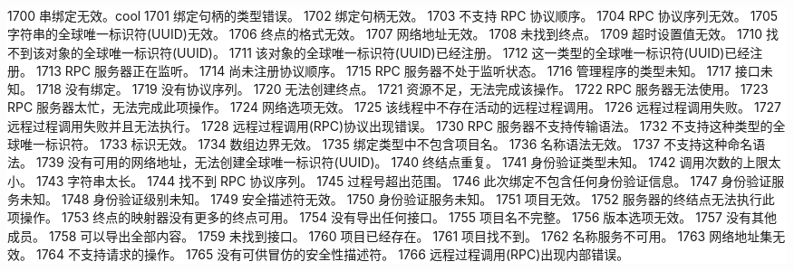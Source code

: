 1700 串绑定无效。cool
1701 绑定句柄的类型错误。
1702 绑定句柄无效。
1703 不支持 RPC 协议顺序。
1704 RPC 协议序列无效。
1705 字符串的全球唯一标识符(UUID)无效。
1706 终点的格式无效。
1707 网络地址无效。
1708 未找到终点。
1709 超时设置值无效。
1710 找不到该对象的全球唯一标识符(UUID)。
1711 该对象的全球唯一标识符(UUID)已经注册。
1712 这一类型的全球唯一标识符(UUID)已经注册。
1713 RPC 服务器正在监听。
1714 尚未注册协议顺序。
1715 RPC 服务器不处于监听状态。
1716 管理程序的类型未知。
1717 接口未知。
1718 没有绑定。
1719 没有协议序列。
1720 无法创建终点。
1721 资源不足，无法完成该操作。
1722 RPC 服务器无法使用。
1723 RPC 服务器太忙，无法完成此项操作。
1724 网络选项无效。
1725 该线程中不存在活动的远程过程调用。
1726 远程过程调用失败。
1727 远程过程调用失败并且无法执行。
1728 远程过程调用(RPC)协议出现错误。
1730 RPC 服务器不支持传输语法。
1732 不支持这种类型的全球唯一标识符。
1733 标识无效。
1734 数组边界无效。
1735 绑定类型中不包含项目名。
1736 名称语法无效。
1737 不支持这种命名语法。
1739 没有可用的网络地址，无法创建全球唯一标识符(UUID)。
1740 终结点重复。
1741 身份验证类型未知。
1742 调用次数的上限太小。
1743 字符串太长。
1744 找不到 RPC 协议序列。
1745 过程号超出范围。
1746 此次绑定不包含任何身份验证信息。
1747 身份验证服务未知。
1748 身份验证级别未知。
1749 安全描述符无效。
1750 身份验证服务未知。
1751 项目无效。
1752 服务器的终结点无法执行此项操作。
1753 终点的映射器没有更多的终点可用。
1754 没有导出任何接口。
1755 项目名不完整。
1756 版本选项无效。
1757 没有其他成员。
1758 可以导出全部内容。
1759 未找到接口。
1760 项目已经存在。
1761 项目找不到。
1762 名称服务不可用。
1763 网络地址集无效。
1764 不支持请求的操作。
1765 没有可供冒仿的安全性描述符。
1766 远程过程调用(RPC)出现内部错误。